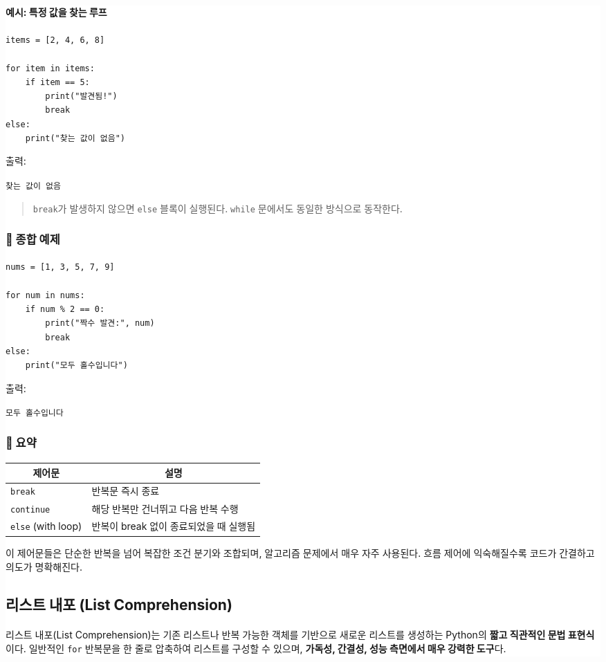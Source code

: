 #### 예시: 특정 값을 찾는 루프

```
items = [2, 4, 6, 8]

for item in items:
    if item == 5:
        print("발견됨!")
        break
else:
    print("찾는 값이 없음")
```

출력:

```
찾는 값이 없음
```

> `break`가 발생하지 않으면 `else` 블록이 실행된다.
>  `while` 문에서도 동일한 방식으로 동작한다.

### 🧪 종합 예제

```
nums = [1, 3, 5, 7, 9]

for num in nums:
    if num % 2 == 0:
        print("짝수 발견:", num)
        break
else:
    print("모두 홀수입니다")
```

출력:

```
모두 홀수입니다
```

### 🎯 요약

| 제어문             | 설명                                   |
| ------------------ | -------------------------------------- |
| `break`            | 반복문 즉시 종료                       |
| `continue`         | 해당 반복만 건너뛰고 다음 반복 수행    |
| `else` (with loop) | 반복이 break 없이 종료되었을 때 실행됨 |

이 제어문들은 단순한 반복을 넘어 복잡한 조건 분기와 조합되며, 알고리즘 문제에서 매우 자주 사용된다. 흐름 제어에 익숙해질수록 코드가 간결하고 의도가 명확해진다.

## 리스트 내포 (List Comprehension)

리스트 내포(List Comprehension)는 기존 리스트나 반복 가능한 객체를 기반으로 새로운 리스트를 생성하는 Python의 **짧고 직관적인 문법 표현식**이다. 일반적인 `for` 반복문을 한 줄로 압축하여 리스트를 구성할 수 있으며, **가독성, 간결성, 성능 측면에서 매우 강력한 도구**다.
